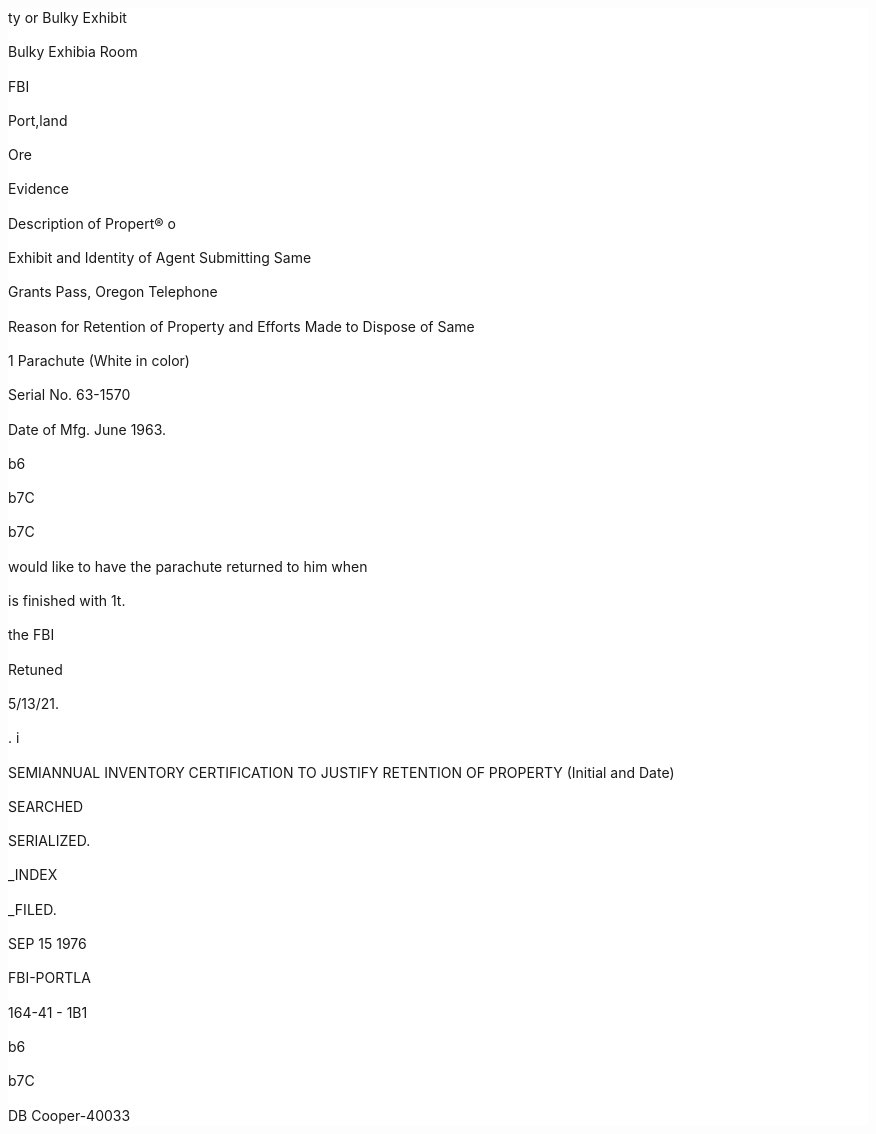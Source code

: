 ty or Bulky Exhibit

Bulky Exhibia Room

FBI

Port,land

Ore

Evidence

Description of Propert® o

Exhibit and Identity of Agent Submitting Same

Grants Pass, Oregon Telephone

Reason for Retention of Property and Efforts Made to Dispose of Same

1 Parachute (White in color)

Serial No. 63-1570

Date of Mfg. June 1963.

b6

b7C

b7C

would like to have the parachute returned to him when

is finished with 1t.

the FBI

Retuned

5/13/21.

. i

SEMIANNUAL INVENTORY CERTIFICATION TO JUSTIFY RETENTION OF PROPERTY (Initial and Date)

SEARCHED

SERIALIZED.

_INDEX

_FILED.

SEP 15 1976

FBI-PORTLA

164-41 - 1B1

b6

b7C

DB Cooper-40033
